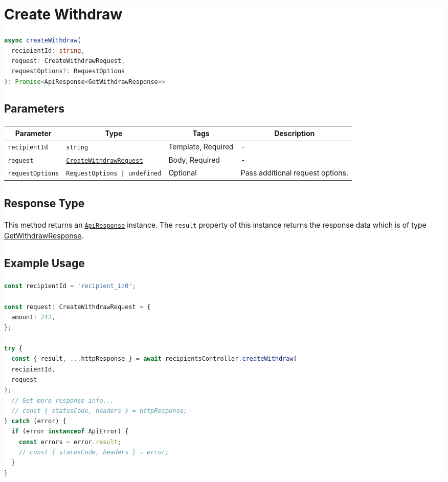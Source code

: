 
# Create Withdraw

```ts
async createWithdraw(
  recipientId: string,
  request: CreateWithdrawRequest,
  requestOptions?: RequestOptions
): Promise<ApiResponse<GetWithdrawResponse>>
```

## Parameters

| Parameter | Type | Tags | Description |
|  --- | --- | --- | --- |
| `recipientId` | `string` | Template, Required | - |
| `request` | [`CreateWithdrawRequest`](../../doc/models/create-withdraw-request.md) | Body, Required | - |
| `requestOptions` | `RequestOptions \| undefined` | Optional | Pass additional request options. |

## Response Type

This method returns an [`ApiResponse`](../../doc/api-response.md) instance. The `result` property of this instance returns the response data which is of type [GetWithdrawResponse](../../doc/models/get-withdraw-response.md).

## Example Usage

```ts
const recipientId = 'recipient_id0';

const request: CreateWithdrawRequest = {
  amount: 242,
};

try {
  const { result, ...httpResponse } = await recipientsController.createWithdraw(
  recipientId,
  request
);
  // Get more response info...
  // const { statusCode, headers } = httpResponse;
} catch (error) {
  if (error instanceof ApiError) {
    const errors = error.result;
    // const { statusCode, headers } = error;
  }
}
```
